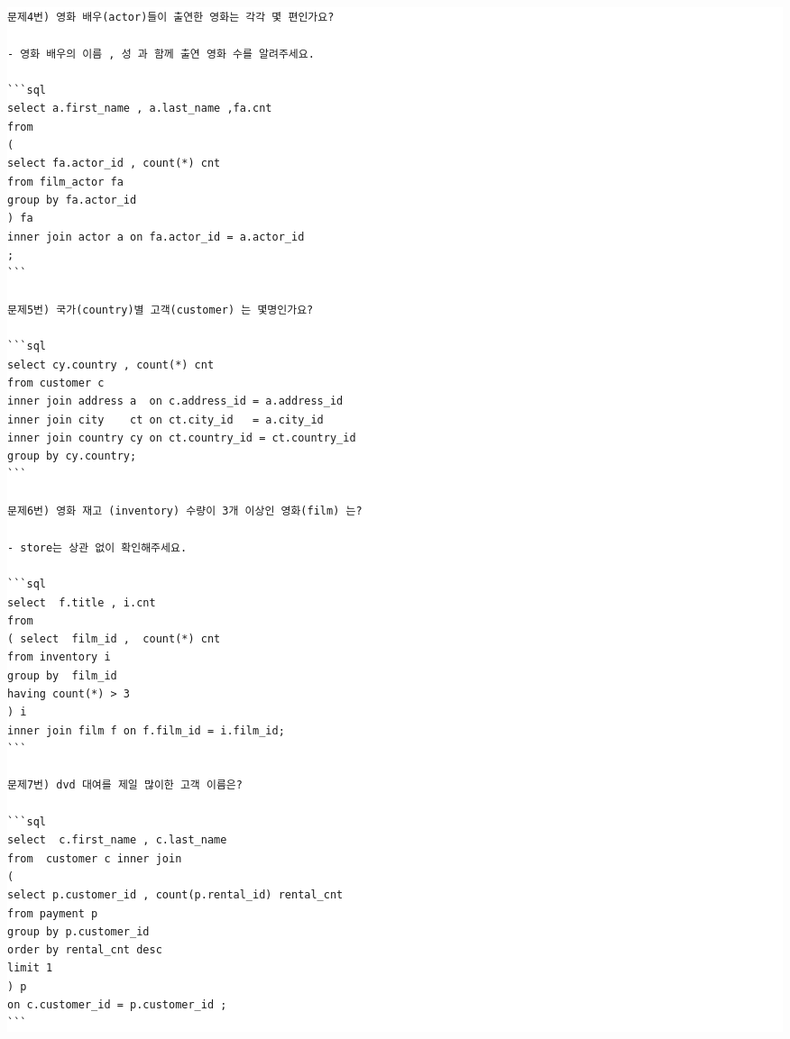     문제4번) 영화 배우(actor)들이 출연한 영화는 각각 몇 편인가요?
    
    - 영화 배우의 이름 , 성 과 함께 출연 영화 수를 알려주세요.
    
    ```sql
    select a.first_name , a.last_name ,fa.cnt
    from
    (
    select fa.actor_id , count(*) cnt
    from film_actor fa
    group by fa.actor_id
    ) fa
    inner join actor a on fa.actor_id = a.actor_id
    ;
    ```
    
    문제5번) 국가(country)별 고객(customer) 는 몇명인가요?
    
    ```sql
    select cy.country , count(*) cnt
    from customer c
    inner join address a  on c.address_id = a.address_id
    inner join city    ct on ct.city_id   = a.city_id
    inner join country cy on ct.country_id = ct.country_id
    group by cy.country;
    ```
    
    문제6번) 영화 재고 (inventory) 수량이 3개 이상인 영화(film) 는?
    
    - store는 상관 없이 확인해주세요.
    
    ```sql
    select  f.title , i.cnt
    from
    ( select  film_id ,  count(*) cnt
    from inventory i
    group by  film_id
    having count(*) > 3
    ) i
    inner join film f on f.film_id = i.film_id;
    ```
    
    문제7번) dvd 대여를 제일 많이한 고객 이름은?
    
    ```sql
    select  c.first_name , c.last_name
    from  customer c inner join
    (
    select p.customer_id , count(p.rental_id) rental_cnt
    from payment p
    group by p.customer_id
    order by rental_cnt desc
    limit 1
    ) p
    on c.customer_id = p.customer_id ;
    ```
    